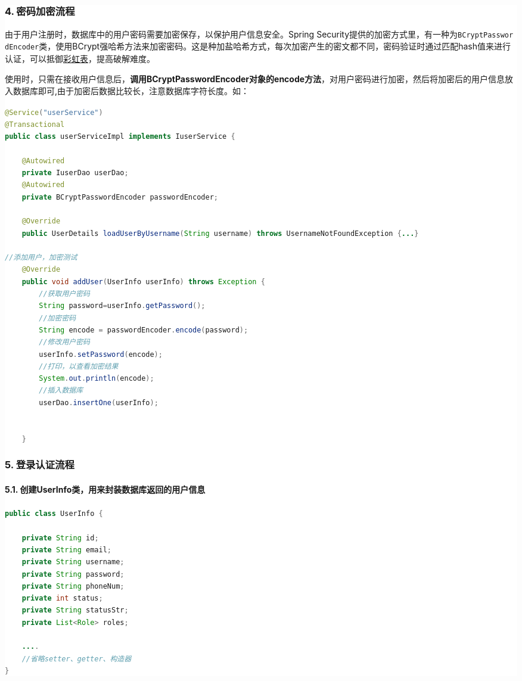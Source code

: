 ### 4. 密码加密流程

由于用户注册时，数据库中的用户密码需要加密保存，以保护用户信息安全。Spring Security提供的加密方式里，有一种为`BCryptPasswordEncoder`类，使用BCrypt强哈希方法来加密密码。这是种加盐哈希方式，每次加密产生的密文都不同，密码验证时通过匹配hash值来进行认证，可以抵御[彩虹表](https://www.jianshu.com/p/732d9d960411)，提高破解难度。

使用时，只需在接收用户信息后，**调用BCryptPasswordEncoder对象的encode方法**，对用户密码进行加密，然后将加密后的用户信息放入数据库即可,由于加密后数据比较长，注意数据库字符长度。如：

```java
@Service("userService")
@Transactional
public class userServiceImpl implements IuserService {

    @Autowired
    private IuserDao userDao;
    @Autowired
    private BCryptPasswordEncoder passwordEncoder;

    @Override
    public UserDetails loadUserByUsername(String username) throws UsernameNotFoundException {...}

//添加用户，加密测试
    @Override
    public void addUser(UserInfo userInfo) throws Exception {
        //获取用户密码
        String password=userInfo.getPassword();
        //加密密码
        String encode = passwordEncoder.encode(password);
        //修改用户密码
        userInfo.setPassword(encode);
        //打印，以查看加密结果
        System.out.println(encode);
        //插入数据库
        userDao.insertOne(userInfo);


    }
```

### 5. 登录认证流程

#### 5.1. 创建UserInfo类，用来封装数据库返回的用户信息

```java
public class UserInfo {

    private String id;
    private String email;
    private String username;
    private String password;
    private String phoneNum;
    private int status;
    private String statusStr;
    private List<Role> roles;

   	....
    //省略setter、getter、构造器
}
```
